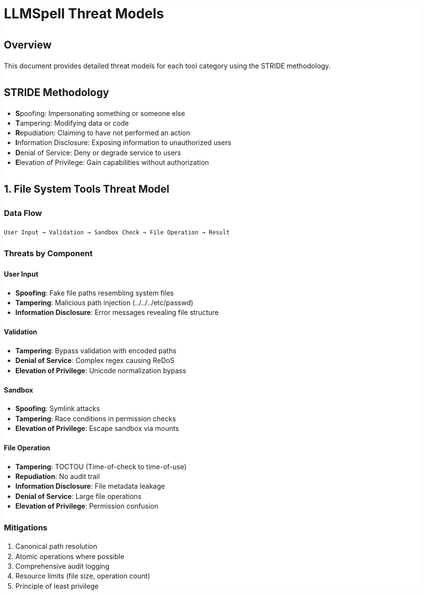 # LLMSpell Threat Models

## Overview

This document provides detailed threat models for each tool category using the STRIDE methodology.

## STRIDE Methodology

- **S**poofing: Impersonating something or someone else
- **T**ampering: Modifying data or code
- **R**epudiation: Claiming to have not performed an action
- **I**nformation Disclosure: Exposing information to unauthorized users
- **D**enial of Service: Deny or degrade service to users
- **E**levation of Privilege: Gain capabilities without authorization

## 1. File System Tools Threat Model

### Data Flow
```
User Input → Validation → Sandbox Check → File Operation → Result
```

### Threats by Component

#### User Input
- **Spoofing**: Fake file paths resembling system files
- **Tampering**: Malicious path injection (../../../etc/passwd)
- **Information Disclosure**: Error messages revealing file structure

#### Validation
- **Tampering**: Bypass validation with encoded paths
- **Denial of Service**: Complex regex causing ReDoS
- **Elevation of Privilege**: Unicode normalization bypass

#### Sandbox
- **Spoofing**: Symlink attacks
- **Tampering**: Race conditions in permission checks
- **Elevation of Privilege**: Escape sandbox via mounts

#### File Operation
- **Tampering**: TOCTOU (Time-of-check to time-of-use)
- **Repudiation**: No audit trail
- **Information Disclosure**: File metadata leakage
- **Denial of Service**: Large file operations
- **Elevation of Privilege**: Permission confusion

### Mitigations
1. Canonical path resolution
2. Atomic operations where possible
3. Comprehensive audit logging
4. Resource limits (file size, operation count)
5. Principle of least privilege
